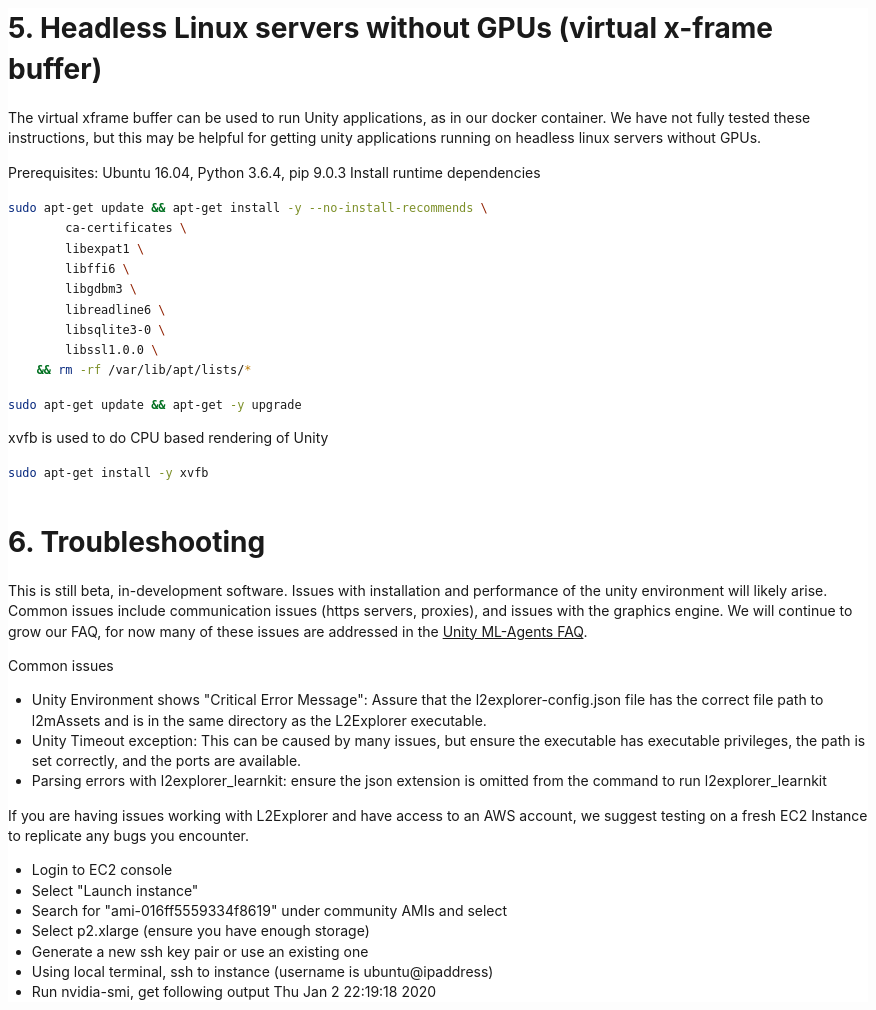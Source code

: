 # 5. Headless Linux servers without GPUs (virtual x-frame buffer)

The virtual xframe buffer can be used to run Unity applications, as in our docker container. We have not fully tested these instructions, but this may be helpful for getting unity applications running on headless linux servers without GPUs.

Prerequisites: Ubuntu 16.04, Python 3.6.4, pip 9.0.3
Install runtime dependencies

```bash
sudo apt-get update && apt-get install -y --no-install-recommends \
		ca-certificates \
		libexpat1 \
		libffi6 \
		libgdbm3 \
		libreadline6 \
		libsqlite3-0 \
		libssl1.0.0 \
	&& rm -rf /var/lib/apt/lists/*
```

```bash
sudo apt-get update && apt-get -y upgrade
```

xvfb is used to do CPU based rendering of Unity

```bash
sudo apt-get install -y xvfb
```

# 6. Troubleshooting

This is still beta, in-development software. Issues with installation and performance of the unity environment will likely arise. Common issues include communication issues (https servers, proxies), and issues with the graphics engine. We will continue to grow our FAQ, for now many of these issues are addressed in the [Unity ML-Agents FAQ](https://github.com/Unity-Technologies/ml-agents/blob/master/docs/FAQ.md).

Common issues

- Unity Environment shows "Critical Error Message": Assure that the l2explorer-config.json file has the correct file path to l2mAssets and is in the same directory as the L2Explorer executable.
- Unity Timeout exception: This can be caused by many issues, but ensure the executable has executable privileges, the path is set correctly, and the ports are available.
- Parsing errors with l2explorer_learnkit: ensure the json extension is omitted from the command to run l2explorer_learnkit

If you are having issues working with L2Explorer and have access to an AWS account, we suggest testing on a fresh EC2 Instance to replicate any bugs you encounter.

- Login to EC2 console
- Select "Launch instance"
- Search for "ami-016ff5559334f8619" under community AMIs and select
- Select p2.xlarge (ensure you have enough storage)
- Generate a new ssh key pair or use an existing one
- Using local terminal, ssh to instance (username is ubuntu@ipaddress)
- Run nvidia-smi, get following output
  Thu Jan 2 22:19:18 2020
